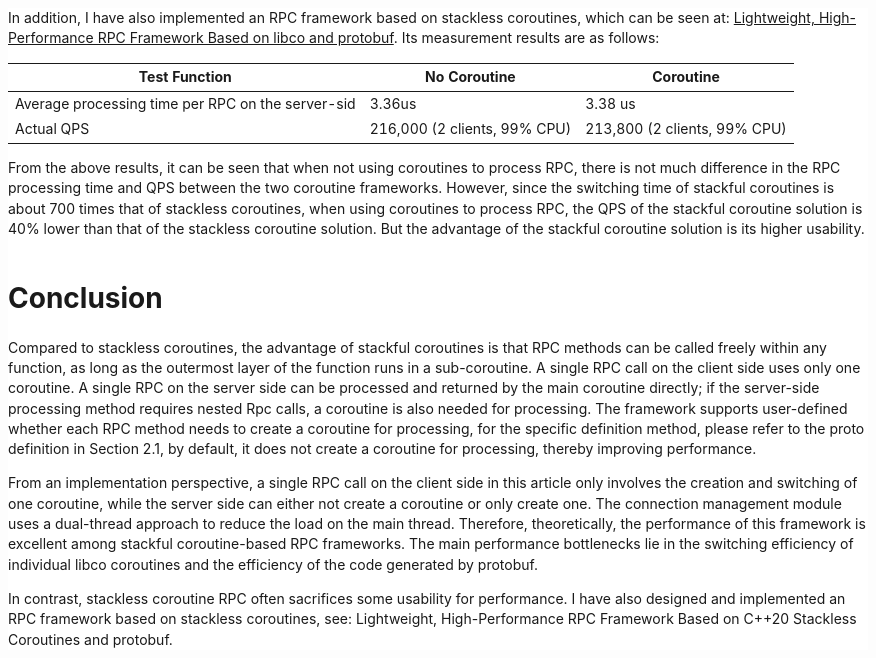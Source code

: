 In addition, I have also implemented an RPC framework based on stackless coroutines, which can be seen at: [Lightweight, High-Performance RPC Framework Based on libco and protobuf](https://github.com/lgc1112/cpp20coroutine-protobuf-rpc). Its measurement results are as follows:

|Test Function | No Coroutine | 	Coroutine |
| --- | --- | --- |
| Average processing time per RPC on the server-sid| 3.36us	|3.38 us|
| Actual QPS|216,000 (2 clients, 99% CPU)|213,800 (2 clients, 99% CPU)|

From the above results, it can be seen that when not using coroutines to process RPC, there is not much difference in the RPC processing time and QPS between the two coroutine frameworks. However, since the switching time of stackful coroutines is about 700 times that of stackless coroutines, when using coroutines to process RPC, the QPS of the stackful coroutine solution is 40% lower than that of the stackless coroutine solution. But the advantage of the stackful coroutine solution is its higher usability.

# Conclusion
Compared to stackless coroutines, the advantage of stackful coroutines is that RPC methods can be called freely within any function, as long as the outermost layer of the function runs in a sub-coroutine. A single RPC call on the client side uses only one coroutine. A single RPC on the server side can be processed and returned by the main coroutine directly; if the server-side processing method requires nested Rpc calls, a coroutine is also needed for processing. The framework supports user-defined whether each RPC method needs to create a coroutine for processing, for the specific definition method, please refer to the proto definition in Section 2.1, by default, it does not create a coroutine for processing, thereby improving performance.

From an implementation perspective, a single RPC call on the client side in this article only involves the creation and switching of one coroutine, while the server side can either not create a coroutine or only create one. The connection management module uses a dual-thread approach to reduce the load on the main thread. Therefore, theoretically, the performance of this framework is excellent among stackful coroutine-based RPC frameworks. The main performance bottlenecks lie in the switching efficiency of individual libco coroutines and the efficiency of the code generated by protobuf.

In contrast, stackless coroutine RPC often sacrifices some usability for performance. I have also designed and implemented an RPC framework based on stackless coroutines, see: Lightweight, High-Performance RPC Framework Based on C++20 Stackless Coroutines and protobuf.

